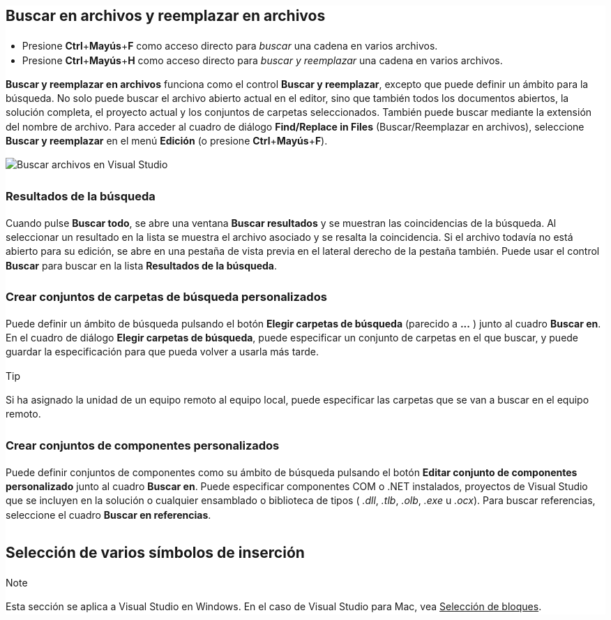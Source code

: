 ## <a name="find-in-files-and-replace-in-files"></a>Buscar en archivos y reemplazar en archivos

- Presione **Ctrl**+**Mayús**+**F** como acceso directo para *buscar* una cadena en varios archivos.
- Presione **Ctrl**+**Mayús**+**H** como acceso directo para *buscar y reemplazar* una cadena en varios archivos.

**Buscar y reemplazar en archivos** funciona como el control **Buscar y reemplazar**, excepto que puede definir un ámbito para la búsqueda. No solo puede buscar el archivo abierto actual en el editor, sino que también todos los documentos abiertos, la solución completa, el proyecto actual y los conjuntos de carpetas seleccionados. También puede buscar mediante la extensión del nombre de archivo. Para acceder al cuadro de diálogo **Find/Replace in Files** (Buscar/Reemplazar en archivos), seleccione **Buscar y reemplazar** en el menú **Edición** (o presione **Ctrl**+**Mayús**+**F**).

![Buscar archivos en Visual Studio](media/find-in-files-box.png)

### <a name="find-results"></a>Resultados de la búsqueda

Cuando pulse **Buscar todo**, se abre una ventana **Buscar resultados** y se muestran las coincidencias de la búsqueda. Al seleccionar un resultado en la lista se muestra el archivo asociado y se resalta la coincidencia. Si el archivo todavía no está abierto para su edición, se abre en una pestaña de vista previa en el lateral derecho de la pestaña también. Puede usar el control **Buscar** para buscar en la lista **Resultados de la búsqueda**.

### <a name="create-custom-search-folder-sets"></a>Crear conjuntos de carpetas de búsqueda personalizados

Puede definir un ámbito de búsqueda pulsando el botón **Elegir carpetas de búsqueda** (parecido a **...** ) junto al cuadro **Buscar en**. En el cuadro de diálogo **Elegir carpetas de búsqueda**, puede especificar un conjunto de carpetas en el que buscar, y puede guardar la especificación para que pueda volver a usarla más tarde.

> [!TIP]
> Si ha asignado la unidad de un equipo remoto al equipo local, puede especificar las carpetas que se van a buscar en el equipo remoto.

### <a name="create-custom-component-sets"></a>Crear conjuntos de componentes personalizados

Puede definir conjuntos de componentes como su ámbito de búsqueda pulsando el botón **Editar conjunto de componentes personalizado** junto al cuadro **Buscar en**. Puede especificar componentes COM o .NET instalados, proyectos de Visual Studio que se incluyen en la solución o cualquier ensamblado o biblioteca de tipos ( *.dll*, *.tlb*, *.olb*, *.exe* u *.ocx*). Para buscar referencias, seleccione el cuadro **Buscar en referencias**.

## <a name="multi-caret-selection"></a>Selección de varios símbolos de inserción

> [!NOTE]
> Esta sección se aplica a Visual Studio en Windows. En el caso de Visual Studio para Mac, vea [Selección de bloques](/visualstudio/mac/block-selection).
